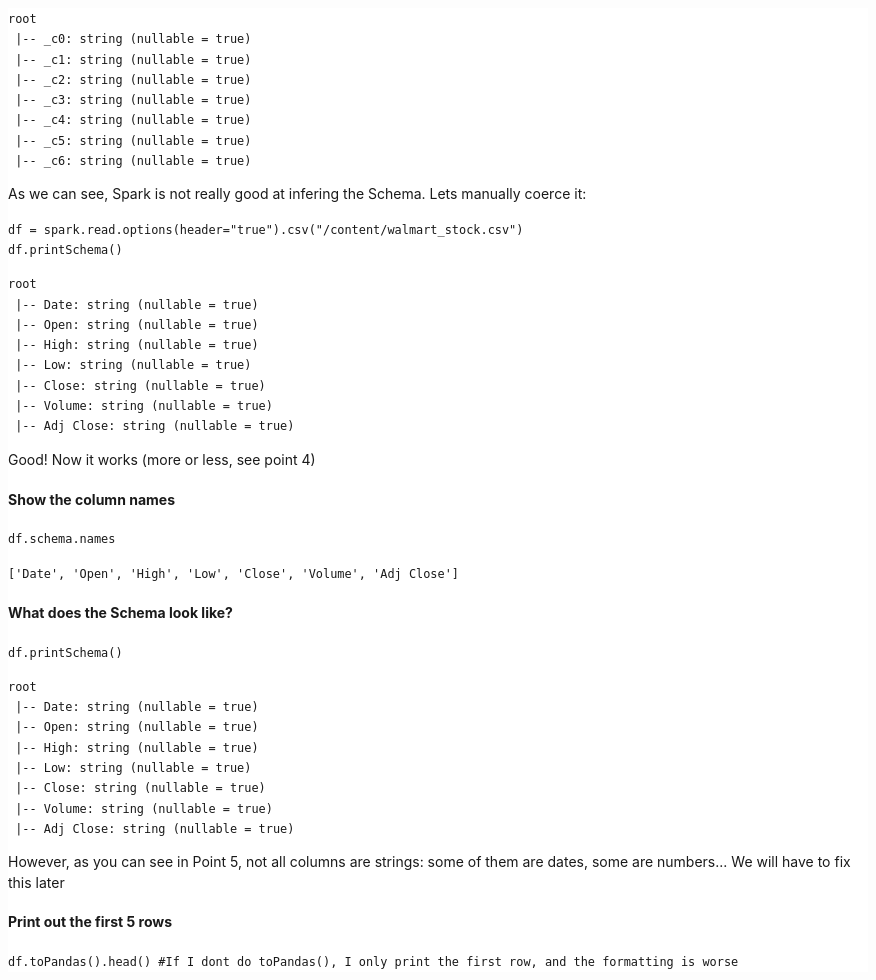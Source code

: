     root
     |-- _c0: string (nullable = true)
     |-- _c1: string (nullable = true)
     |-- _c2: string (nullable = true)
     |-- _c3: string (nullable = true)
     |-- _c4: string (nullable = true)
     |-- _c5: string (nullable = true)
     |-- _c6: string (nullable = true)
    


As we can see, Spark is not really good at infering the Schema. Lets manually coerce it:


```
df = spark.read.options(header="true").csv("/content/walmart_stock.csv")
df.printSchema()
```

    root
     |-- Date: string (nullable = true)
     |-- Open: string (nullable = true)
     |-- High: string (nullable = true)
     |-- Low: string (nullable = true)
     |-- Close: string (nullable = true)
     |-- Volume: string (nullable = true)
     |-- Adj Close: string (nullable = true)
    


Good! Now it works (more or less, see point 4)

#### Show the column names


```
df.schema.names
```




    ['Date', 'Open', 'High', 'Low', 'Close', 'Volume', 'Adj Close']



#### What does the Schema look like?


```
df.printSchema()
```

    root
     |-- Date: string (nullable = true)
     |-- Open: string (nullable = true)
     |-- High: string (nullable = true)
     |-- Low: string (nullable = true)
     |-- Close: string (nullable = true)
     |-- Volume: string (nullable = true)
     |-- Adj Close: string (nullable = true)
    


However, as you can see in Point 5, not all columns are strings: some of them are dates, some are numbers... We will have to fix this later

#### Print out the first 5 rows


```
df.toPandas().head() #If I dont do toPandas(), I only print the first row, and the formatting is worse
```




<div>
<style scoped>
    .dataframe tbody tr th:only-of-type {
        vertical-align: middle;
    }
